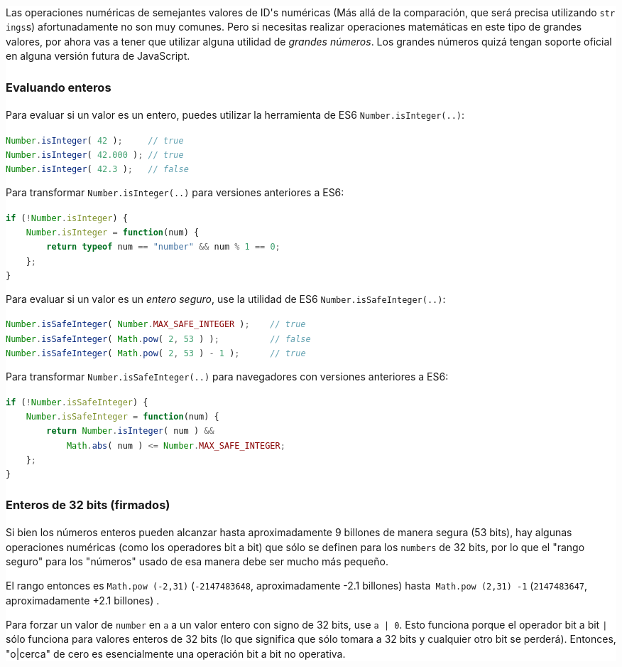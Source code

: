 Las operaciones numéricas de semejantes valores de ID's numéricas (Más allá de la comparación, que será precisa utilizando `strings`s) afortunadamente no son muy comunes. Pero si necesitas realizar operaciones matemáticas en este tipo de grandes valores, por ahora vas a tener que utilizar alguna utilidad de *grandes números*. Los grandes números quizá tengan soporte oficial en alguna versión futura de JavaScript.

### Evaluando enteros

Para evaluar si un valor es un entero, puedes utilizar la herramienta de ES6 `Number.isInteger(..)`:

```js
Number.isInteger( 42 );		// true
Number.isInteger( 42.000 );	// true
Number.isInteger( 42.3 );	// false
```

Para transformar `Number.isInteger(..)` para versiones anteriores a ES6:

```js
if (!Number.isInteger) {
	Number.isInteger = function(num) {
		return typeof num == "number" && num % 1 == 0;
	};
}
```

Para evaluar si un valor es un *entero seguro*, use la utilidad de ES6 `Number.isSafeInteger(..)`:

```js
Number.isSafeInteger( Number.MAX_SAFE_INTEGER );	// true
Number.isSafeInteger( Math.pow( 2, 53 ) );			// false
Number.isSafeInteger( Math.pow( 2, 53 ) - 1 );		// true
```

Para transformar `Number.isSafeInteger(..)` para navegadores con versiones anteriores a ES6:

```js
if (!Number.isSafeInteger) {
	Number.isSafeInteger = function(num) {
		return Number.isInteger( num ) &&
			Math.abs( num ) <= Number.MAX_SAFE_INTEGER;
	};
}
```

### Enteros de 32 bits (firmados)

Si bien los números enteros pueden alcanzar hasta aproximadamente 9 billones de manera segura (53 bits), hay algunas operaciones numéricas (como los operadores bit a bit) que sólo se definen para los `numbers` de 32 bits, por lo que el "rango seguro" para los "números" usado de esa manera debe ser mucho más pequeño.

El rango entonces es `Math.pow (-2,31)` (`-2147483648`, aproximadamente -2.1 billones) hasta` Math.pow (2,31) -1` (`2147483647`, aproximadamente +2.1 billones) .

Para forzar un valor de `number` en `a` a un valor entero con signo de 32 bits, use `a | 0`. Esto funciona porque el operador bit a bit `|` sólo funciona para valores enteros de 32 bits (lo que significa que sólo tomara a 32 bits y cualquier otro bit se perderá). Entonces, "o|cerca" de cero es esencialmente una operación bit a bit no operativa.
